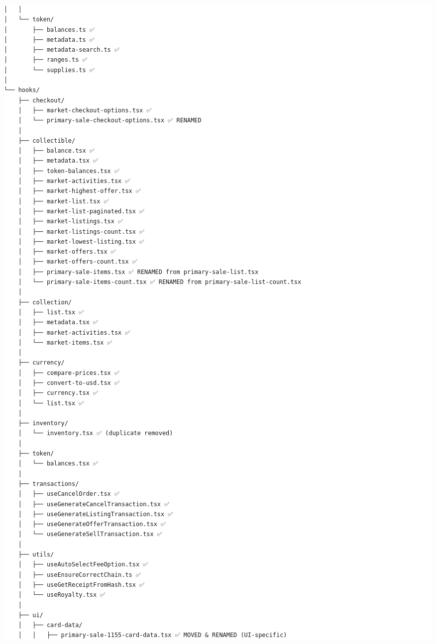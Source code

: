 ```
│   │
│   └── token/
│       ├── balances.ts ✅
│       ├── metadata.ts ✅
│       ├── metadata-search.ts ✅
│       ├── ranges.ts ✅
│       └── supplies.ts ✅
│
└── hooks/
    ├── checkout/
    │   ├── market-checkout-options.tsx ✅
    │   └── primary-sale-checkout-options.tsx ✅ RENAMED
    │
    ├── collectible/
    │   ├── balance.tsx ✅
    │   ├── metadata.tsx ✅
    │   ├── token-balances.tsx ✅
    │   ├── market-activities.tsx ✅
    │   ├── market-highest-offer.tsx ✅
    │   ├── market-list.tsx ✅
    │   ├── market-list-paginated.tsx ✅
    │   ├── market-listings.tsx ✅
    │   ├── market-listings-count.tsx ✅
    │   ├── market-lowest-listing.tsx ✅
    │   ├── market-offers.tsx ✅
    │   ├── market-offers-count.tsx ✅
    │   ├── primary-sale-items.tsx ✅ RENAMED from primary-sale-list.tsx
    │   └── primary-sale-items-count.tsx ✅ RENAMED from primary-sale-list-count.tsx
    │
    ├── collection/
    │   ├── list.tsx ✅
    │   ├── metadata.tsx ✅
    │   ├── market-activities.tsx ✅
    │   └── market-items.tsx ✅
    │
    ├── currency/
    │   ├── compare-prices.tsx ✅
    │   ├── convert-to-usd.tsx ✅
    │   ├── currency.tsx ✅
    │   └── list.tsx ✅
    │
    ├── inventory/
    │   └── inventory.tsx ✅ (duplicate removed)
    │
    ├── token/
    │   └── balances.tsx ✅
    │
    ├── transactions/
    │   ├── useCancelOrder.tsx ✅
    │   ├── useGenerateCancelTransaction.tsx ✅
    │   ├── useGenerateListingTransaction.tsx ✅
    │   ├── useGenerateOfferTransaction.tsx ✅
    │   └── useGenerateSellTransaction.tsx ✅
    │
    ├── utils/
    │   ├── useAutoSelectFeeOption.tsx ✅
    │   ├── useEnsureCorrectChain.ts ✅
    │   ├── useGetReceiptFromHash.tsx ✅
    │   └── useRoyalty.tsx ✅
    │
    ├── ui/
    │   ├── card-data/
    │   │   ├── primary-sale-1155-card-data.tsx ✅ MOVED & RENAMED (UI-specific)
```
